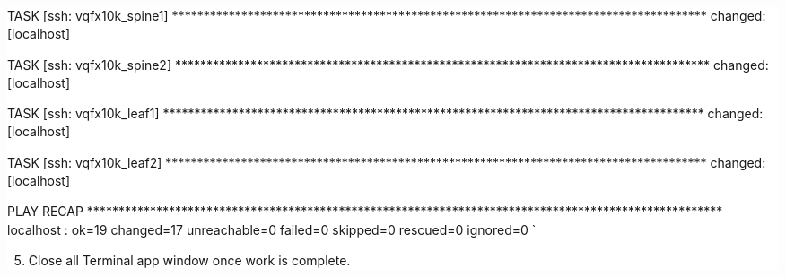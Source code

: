   TASK [ssh: vqfx10k_spine1] *************************************************************************************
  changed: [localhost]

  TASK [ssh: vqfx10k_spine2] *************************************************************************************
  changed: [localhost]

  TASK [ssh: vqfx10k_leaf1] **************************************************************************************
  changed: [localhost]

  TASK [ssh: vqfx10k_leaf2] **************************************************************************************
  changed: [localhost]


  PLAY RECAP *****************************************************************************************************
  localhost                  : ok=19   changed=17   unreachable=0    failed=0    skipped=0    rescued=0    ignored=0
  `
  
  5. Close all Terminal app window once work is complete.
